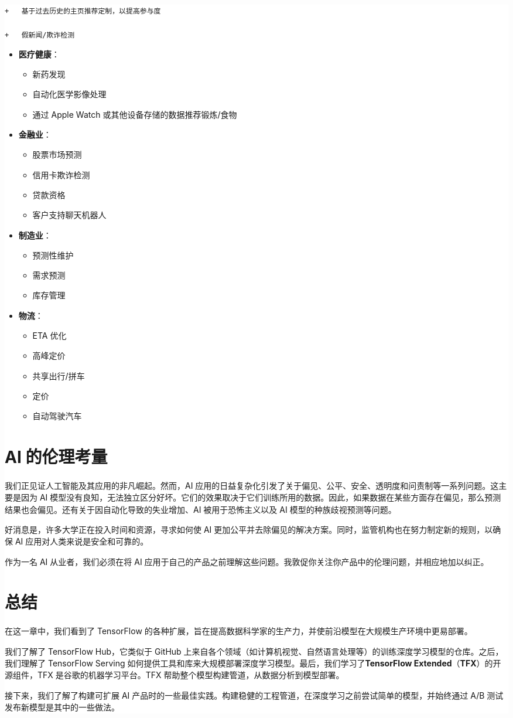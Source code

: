     +   基于过去历史的主页推荐定制，以提高参与度

    +   假新闻/欺诈检测

+   **医疗健康**：

    +   新药发现

    +   自动化医学影像处理

    +   通过 Apple Watch 或其他设备存储的数据推荐锻炼/食物

+   **金融业**：

    +   股票市场预测

    +   信用卡欺诈检测

    +   贷款资格

    +   客户支持聊天机器人

+   **制造业**：

    +   预测性维护

    +   需求预测

    +   库存管理

+   **物流**：

    +   ETA 优化

    +   高峰定价

    +   共享出行/拼车

    +   定价

    +   自动驾驶汽车

# AI 的伦理考量

我们正见证人工智能及其应用的非凡崛起。然而，AI 应用的日益复杂化引发了关于偏见、公平、安全、透明度和问责制等一系列问题。这主要是因为 AI 模型没有良知，无法独立区分好坏。它们的效果取决于它们训练所用的数据。因此，如果数据在某些方面存在偏见，那么预测结果也会偏见。还有关于因自动化导致的失业增加、AI 被用于恐怖主义以及 AI 模型的种族歧视预测等问题。

好消息是，许多大学正在投入时间和资源，寻求如何使 AI 更加公平并去除偏见的解决方案。同时，监管机构也在努力制定新的规则，以确保 AI 应用对人类来说是安全和可靠的。

作为一名 AI 从业者，我们必须在将 AI 应用于自己的产品之前理解这些问题。我敦促你关注你产品中的伦理问题，并相应地加以纠正。

# 总结

在这一章中，我们看到了 TensorFlow 的各种扩展，旨在提高数据科学家的生产力，并使前沿模型在大规模生产环境中更易部署。

我们了解了 TensorFlow Hub，它类似于 GitHub 上来自各个领域（如计算机视觉、自然语言处理等）的训练深度学习模型的仓库。之后，我们理解了 TensorFlow Serving 如何提供工具和库来大规模部署深度学习模型。最后，我们学习了**TensorFlow Extended**（**TFX**）的开源组件，TFX 是谷歌的机器学习平台。TFX 帮助整个模型构建管道，从数据分析到模型部署。

接下来，我们了解了构建可扩展 AI 产品时的一些最佳实践。构建稳健的工程管道，在深度学习之前尝试简单的模型，并始终通过 A/B 测试发布新模型是其中的一些做法。
